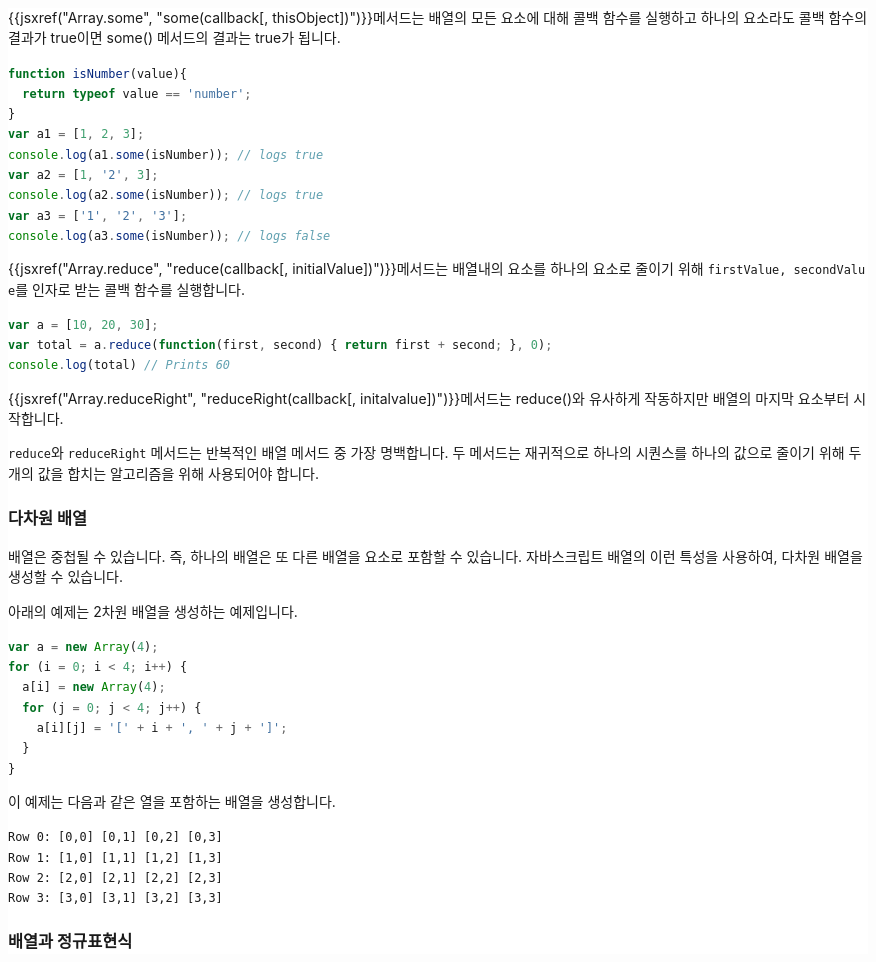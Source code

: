{{jsxref("Array.some", "some(callback[, thisObject])")}}메서드는 배열의 모든 요소에 대해 콜백 함수를 실행하고 하나의 요소라도 콜백 함수의 결과가 true이면 some() 메서드의 결과는 true가 됩니다.

```js
function isNumber(value){
  return typeof value == 'number';
}
var a1 = [1, 2, 3];
console.log(a1.some(isNumber)); // logs true
var a2 = [1, '2', 3];
console.log(a2.some(isNumber)); // logs true
var a3 = ['1', '2', '3'];
console.log(a3.some(isNumber)); // logs false
```

{{jsxref("Array.reduce", "reduce(callback[, initialValue])")}}메서드는 배열내의 요소를 하나의 요소로 줄이기 위해 `firstValue, secondValue`를 인자로 받는 콜백 함수를 실행합니다.

```js
var a = [10, 20, 30];
var total = a.reduce(function(first, second) { return first + second; }, 0);
console.log(total) // Prints 60
```

{{jsxref("Array.reduceRight", "reduceRight(callback[, initalvalue])")}}메서드는 reduce()와 유사하게 작동하지만 배열의 마지막 요소부터 시작합니다.

`reduce`와 `reduceRight` 메서드는 반복적인 배열 메서드 중 가장 명백합니다. 두 메서드는 재귀적으로 하나의 시퀀스를 하나의 값으로 줄이기 위해 두개의 값을 합치는 알고리즘을 위해 사용되어야 합니다.

### 다차원 배열

배열은 중첩될 수 있습니다. 즉, 하나의 배열은 또 다른 배열을 요소로 포함할 수 있습니다. 자바스크립트 배열의 이런 특성을 사용하여, 다차원 배열을 생성할 수 있습니다.

아래의 예제는 2차원 배열을 생성하는 예제입니다.

```js
var a = new Array(4);
for (i = 0; i < 4; i++) {
  a[i] = new Array(4);
  for (j = 0; j < 4; j++) {
    a[i][j] = '[' + i + ', ' + j + ']';
  }
}
```

이 예제는 다음과 같은 열을 포함하는 배열을 생성합니다.

```
Row 0: [0,0] [0,1] [0,2] [0,3]
Row 1: [1,0] [1,1] [1,2] [1,3]
Row 2: [2,0] [2,1] [2,2] [2,3]
Row 3: [3,0] [3,1] [3,2] [3,3]
```

### 배열과 정규표현식

